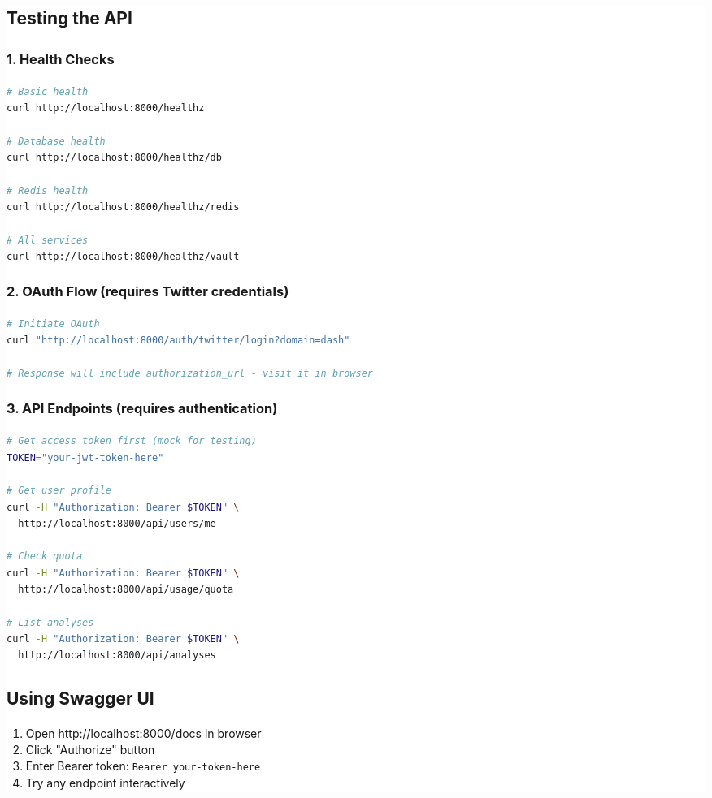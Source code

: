 ## Testing the API

### 1. Health Checks

```bash
# Basic health
curl http://localhost:8000/healthz

# Database health
curl http://localhost:8000/healthz/db

# Redis health
curl http://localhost:8000/healthz/redis

# All services
curl http://localhost:8000/healthz/vault
```

### 2. OAuth Flow (requires Twitter credentials)

```bash
# Initiate OAuth
curl "http://localhost:8000/auth/twitter/login?domain=dash"

# Response will include authorization_url - visit it in browser
```

### 3. API Endpoints (requires authentication)

```bash
# Get access token first (mock for testing)
TOKEN="your-jwt-token-here"

# Get user profile
curl -H "Authorization: Bearer $TOKEN" \
  http://localhost:8000/api/users/me

# Check quota
curl -H "Authorization: Bearer $TOKEN" \
  http://localhost:8000/api/usage/quota

# List analyses
curl -H "Authorization: Bearer $TOKEN" \
  http://localhost:8000/api/analyses
```

## Using Swagger UI

1. Open http://localhost:8000/docs in browser
2. Click "Authorize" button
3. Enter Bearer token: `Bearer your-token-here`
4. Try any endpoint interactively

